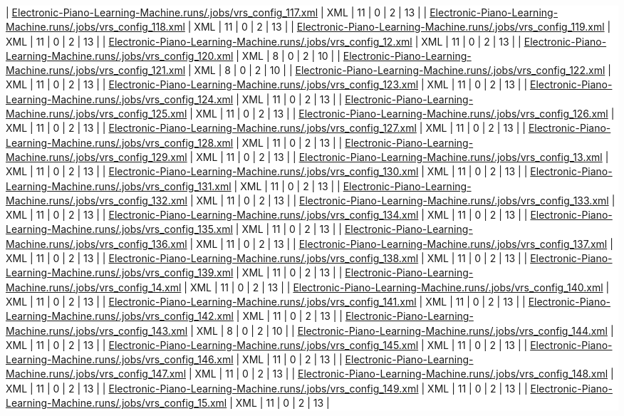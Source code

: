 | [Electronic-Piano-Learning-Machine.runs/.jobs/vrs_config_117.xml](/Electronic-Piano-Learning-Machine.runs/.jobs/vrs_config_117.xml) | XML | 11 | 0 | 2 | 13 |
| [Electronic-Piano-Learning-Machine.runs/.jobs/vrs_config_118.xml](/Electronic-Piano-Learning-Machine.runs/.jobs/vrs_config_118.xml) | XML | 11 | 0 | 2 | 13 |
| [Electronic-Piano-Learning-Machine.runs/.jobs/vrs_config_119.xml](/Electronic-Piano-Learning-Machine.runs/.jobs/vrs_config_119.xml) | XML | 11 | 0 | 2 | 13 |
| [Electronic-Piano-Learning-Machine.runs/.jobs/vrs_config_12.xml](/Electronic-Piano-Learning-Machine.runs/.jobs/vrs_config_12.xml) | XML | 11 | 0 | 2 | 13 |
| [Electronic-Piano-Learning-Machine.runs/.jobs/vrs_config_120.xml](/Electronic-Piano-Learning-Machine.runs/.jobs/vrs_config_120.xml) | XML | 8 | 0 | 2 | 10 |
| [Electronic-Piano-Learning-Machine.runs/.jobs/vrs_config_121.xml](/Electronic-Piano-Learning-Machine.runs/.jobs/vrs_config_121.xml) | XML | 8 | 0 | 2 | 10 |
| [Electronic-Piano-Learning-Machine.runs/.jobs/vrs_config_122.xml](/Electronic-Piano-Learning-Machine.runs/.jobs/vrs_config_122.xml) | XML | 11 | 0 | 2 | 13 |
| [Electronic-Piano-Learning-Machine.runs/.jobs/vrs_config_123.xml](/Electronic-Piano-Learning-Machine.runs/.jobs/vrs_config_123.xml) | XML | 11 | 0 | 2 | 13 |
| [Electronic-Piano-Learning-Machine.runs/.jobs/vrs_config_124.xml](/Electronic-Piano-Learning-Machine.runs/.jobs/vrs_config_124.xml) | XML | 11 | 0 | 2 | 13 |
| [Electronic-Piano-Learning-Machine.runs/.jobs/vrs_config_125.xml](/Electronic-Piano-Learning-Machine.runs/.jobs/vrs_config_125.xml) | XML | 11 | 0 | 2 | 13 |
| [Electronic-Piano-Learning-Machine.runs/.jobs/vrs_config_126.xml](/Electronic-Piano-Learning-Machine.runs/.jobs/vrs_config_126.xml) | XML | 11 | 0 | 2 | 13 |
| [Electronic-Piano-Learning-Machine.runs/.jobs/vrs_config_127.xml](/Electronic-Piano-Learning-Machine.runs/.jobs/vrs_config_127.xml) | XML | 11 | 0 | 2 | 13 |
| [Electronic-Piano-Learning-Machine.runs/.jobs/vrs_config_128.xml](/Electronic-Piano-Learning-Machine.runs/.jobs/vrs_config_128.xml) | XML | 11 | 0 | 2 | 13 |
| [Electronic-Piano-Learning-Machine.runs/.jobs/vrs_config_129.xml](/Electronic-Piano-Learning-Machine.runs/.jobs/vrs_config_129.xml) | XML | 11 | 0 | 2 | 13 |
| [Electronic-Piano-Learning-Machine.runs/.jobs/vrs_config_13.xml](/Electronic-Piano-Learning-Machine.runs/.jobs/vrs_config_13.xml) | XML | 11 | 0 | 2 | 13 |
| [Electronic-Piano-Learning-Machine.runs/.jobs/vrs_config_130.xml](/Electronic-Piano-Learning-Machine.runs/.jobs/vrs_config_130.xml) | XML | 11 | 0 | 2 | 13 |
| [Electronic-Piano-Learning-Machine.runs/.jobs/vrs_config_131.xml](/Electronic-Piano-Learning-Machine.runs/.jobs/vrs_config_131.xml) | XML | 11 | 0 | 2 | 13 |
| [Electronic-Piano-Learning-Machine.runs/.jobs/vrs_config_132.xml](/Electronic-Piano-Learning-Machine.runs/.jobs/vrs_config_132.xml) | XML | 11 | 0 | 2 | 13 |
| [Electronic-Piano-Learning-Machine.runs/.jobs/vrs_config_133.xml](/Electronic-Piano-Learning-Machine.runs/.jobs/vrs_config_133.xml) | XML | 11 | 0 | 2 | 13 |
| [Electronic-Piano-Learning-Machine.runs/.jobs/vrs_config_134.xml](/Electronic-Piano-Learning-Machine.runs/.jobs/vrs_config_134.xml) | XML | 11 | 0 | 2 | 13 |
| [Electronic-Piano-Learning-Machine.runs/.jobs/vrs_config_135.xml](/Electronic-Piano-Learning-Machine.runs/.jobs/vrs_config_135.xml) | XML | 11 | 0 | 2 | 13 |
| [Electronic-Piano-Learning-Machine.runs/.jobs/vrs_config_136.xml](/Electronic-Piano-Learning-Machine.runs/.jobs/vrs_config_136.xml) | XML | 11 | 0 | 2 | 13 |
| [Electronic-Piano-Learning-Machine.runs/.jobs/vrs_config_137.xml](/Electronic-Piano-Learning-Machine.runs/.jobs/vrs_config_137.xml) | XML | 11 | 0 | 2 | 13 |
| [Electronic-Piano-Learning-Machine.runs/.jobs/vrs_config_138.xml](/Electronic-Piano-Learning-Machine.runs/.jobs/vrs_config_138.xml) | XML | 11 | 0 | 2 | 13 |
| [Electronic-Piano-Learning-Machine.runs/.jobs/vrs_config_139.xml](/Electronic-Piano-Learning-Machine.runs/.jobs/vrs_config_139.xml) | XML | 11 | 0 | 2 | 13 |
| [Electronic-Piano-Learning-Machine.runs/.jobs/vrs_config_14.xml](/Electronic-Piano-Learning-Machine.runs/.jobs/vrs_config_14.xml) | XML | 11 | 0 | 2 | 13 |
| [Electronic-Piano-Learning-Machine.runs/.jobs/vrs_config_140.xml](/Electronic-Piano-Learning-Machine.runs/.jobs/vrs_config_140.xml) | XML | 11 | 0 | 2 | 13 |
| [Electronic-Piano-Learning-Machine.runs/.jobs/vrs_config_141.xml](/Electronic-Piano-Learning-Machine.runs/.jobs/vrs_config_141.xml) | XML | 11 | 0 | 2 | 13 |
| [Electronic-Piano-Learning-Machine.runs/.jobs/vrs_config_142.xml](/Electronic-Piano-Learning-Machine.runs/.jobs/vrs_config_142.xml) | XML | 11 | 0 | 2 | 13 |
| [Electronic-Piano-Learning-Machine.runs/.jobs/vrs_config_143.xml](/Electronic-Piano-Learning-Machine.runs/.jobs/vrs_config_143.xml) | XML | 8 | 0 | 2 | 10 |
| [Electronic-Piano-Learning-Machine.runs/.jobs/vrs_config_144.xml](/Electronic-Piano-Learning-Machine.runs/.jobs/vrs_config_144.xml) | XML | 11 | 0 | 2 | 13 |
| [Electronic-Piano-Learning-Machine.runs/.jobs/vrs_config_145.xml](/Electronic-Piano-Learning-Machine.runs/.jobs/vrs_config_145.xml) | XML | 11 | 0 | 2 | 13 |
| [Electronic-Piano-Learning-Machine.runs/.jobs/vrs_config_146.xml](/Electronic-Piano-Learning-Machine.runs/.jobs/vrs_config_146.xml) | XML | 11 | 0 | 2 | 13 |
| [Electronic-Piano-Learning-Machine.runs/.jobs/vrs_config_147.xml](/Electronic-Piano-Learning-Machine.runs/.jobs/vrs_config_147.xml) | XML | 11 | 0 | 2 | 13 |
| [Electronic-Piano-Learning-Machine.runs/.jobs/vrs_config_148.xml](/Electronic-Piano-Learning-Machine.runs/.jobs/vrs_config_148.xml) | XML | 11 | 0 | 2 | 13 |
| [Electronic-Piano-Learning-Machine.runs/.jobs/vrs_config_149.xml](/Electronic-Piano-Learning-Machine.runs/.jobs/vrs_config_149.xml) | XML | 11 | 0 | 2 | 13 |
| [Electronic-Piano-Learning-Machine.runs/.jobs/vrs_config_15.xml](/Electronic-Piano-Learning-Machine.runs/.jobs/vrs_config_15.xml) | XML | 11 | 0 | 2 | 13 |